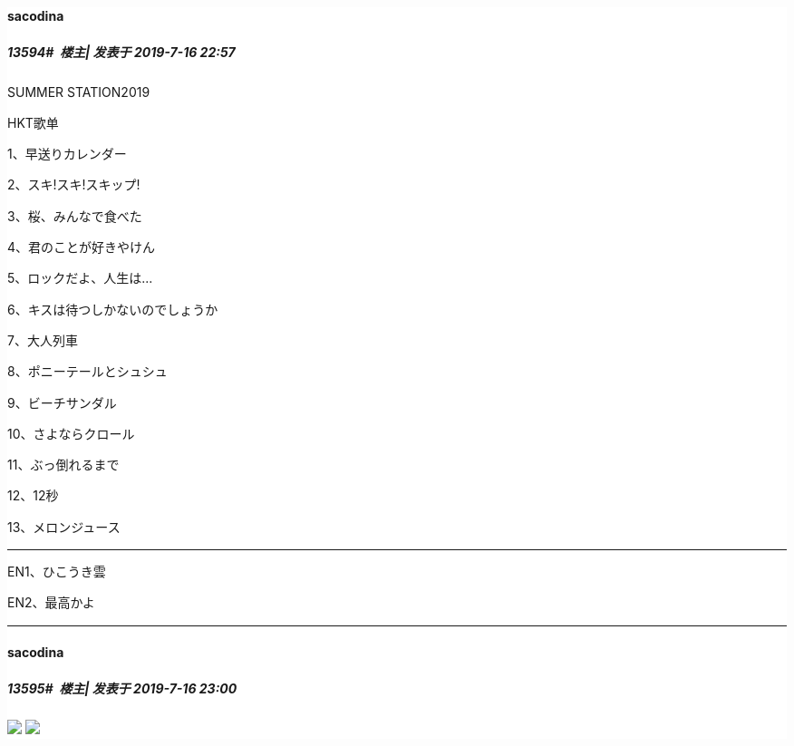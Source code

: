 ####  sacodina  
##### 13594#         楼主| 发表于 2019-7-16 22:57


SUMMER STATION2019

HKT歌单


1、早送りカレンダー


2、スキ!スキ!スキップ! 


3、桜、みんなで食べた


4、君のことが好きやけん


5、ロックだよ、人生は...


6、キスは待つしかないのでしょうか


7、大人列車


8、ポニーテールとシュシュ


9、ビーチサンダル


10、さよならクロール


11、ぶっ倒れるまで


12、12秒


13、メロンジュース


-----


EN1、ひこうき雲


EN2、最高かよ


-----

####  sacodina  
##### 13595#         楼主| 发表于 2019-7-16 23:00


<img src="http://imgsrc.baidu.com/forum/w%3D580/sign=ea04a52c9e529822053339cbe7cb7b3b/cbf420224f4a20a4ea04a52c9e529822730ed022.jpg" referrerpolicy="no-referrer">

<img src="http://imgsrc.baidu.com/forum/w%3D580/sign=8b83eaf807f79052ef1f47363cf2d738/3a190e166d224f4a8b83eaf807f790529922d122.jpg" referrerpolicy="no-referrer">
